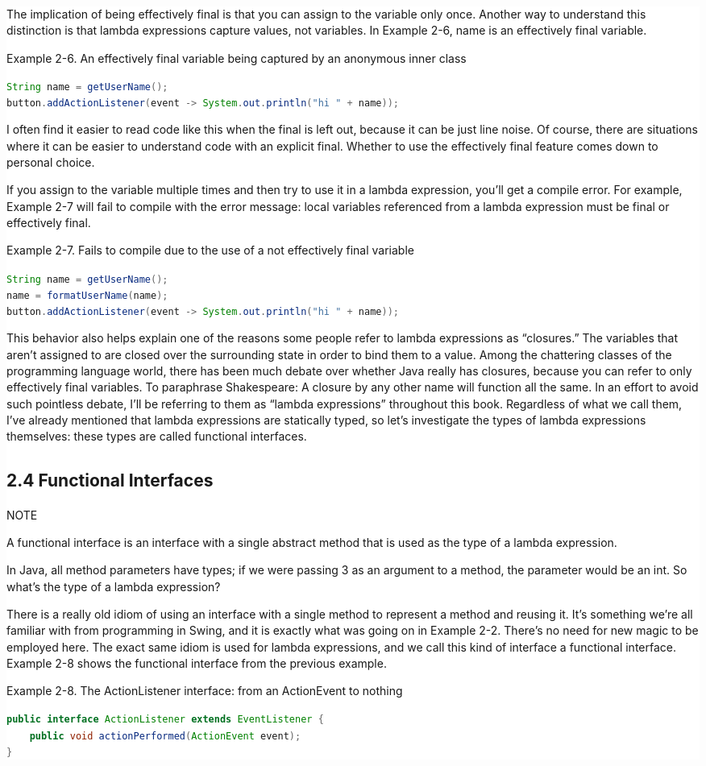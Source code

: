 The implication of being effectively final is that you can assign to the variable only once. Another way to understand this distinction is that lambda expressions capture values, not variables. In Example 2-6, name is an effectively final variable.

Example 2-6. An effectively final variable being captured by an anonymous inner class

```java
String name = getUserName();
button.addActionListener(event -> System.out.println("hi " + name));
```

I often find it easier to read code like this when the final is left out, because it can be just line noise. Of course, there are situations where it can be easier to understand code with an explicit final. Whether to use the effectively final feature comes down to personal choice.

If you assign to the variable multiple times and then try to use it in a lambda expression, you’ll get a compile error. For example, Example 2-7 will fail to compile with the error message: local variables referenced from a lambda expression must be final or effectively final.

Example 2-7. Fails to compile due to the use of a not effectively final variable

```java
String name = getUserName();
name = formatUserName(name);
button.addActionListener(event -> System.out.println("hi " + name));
```

This behavior also helps explain one of the reasons some people refer to lambda expressions as “closures.” The variables that aren’t assigned to are closed over the surrounding state in order to bind them to a value. Among the chattering classes of the programming language world, there has been much debate over whether Java really has closures, because you can refer to only effectively final variables. To paraphrase Shakespeare: A closure by any other name will function all the same. In an effort to avoid such pointless debate, I’ll be referring to them as “lambda expressions” throughout this book. Regardless of what we call them, I’ve already mentioned that lambda expressions are statically typed, so let’s investigate the types of lambda expressions themselves: these types are called functional interfaces.

## 2.4 Functional Interfaces

NOTE

A functional interface is an interface with a single abstract method that is used as the type of a lambda expression.

In Java, all method parameters have types; if we were passing 3 as an argument to a method, the parameter would be an int. So what’s the type of a lambda expression?

There is a really old idiom of using an interface with a single method to represent a method and reusing it. It’s something we’re all familiar with from programming in Swing, and it is exactly what was going on in Example 2-2. There’s no need for new magic to be employed here. The exact same idiom is used for lambda expressions, and we call this kind of interface a functional interface. Example 2-8 shows the functional interface from the previous example.

Example 2-8. The ActionListener interface: from an ActionEvent to nothing

```java
public interface ActionListener extends EventListener {
    public void actionPerformed(ActionEvent event);
}
```
